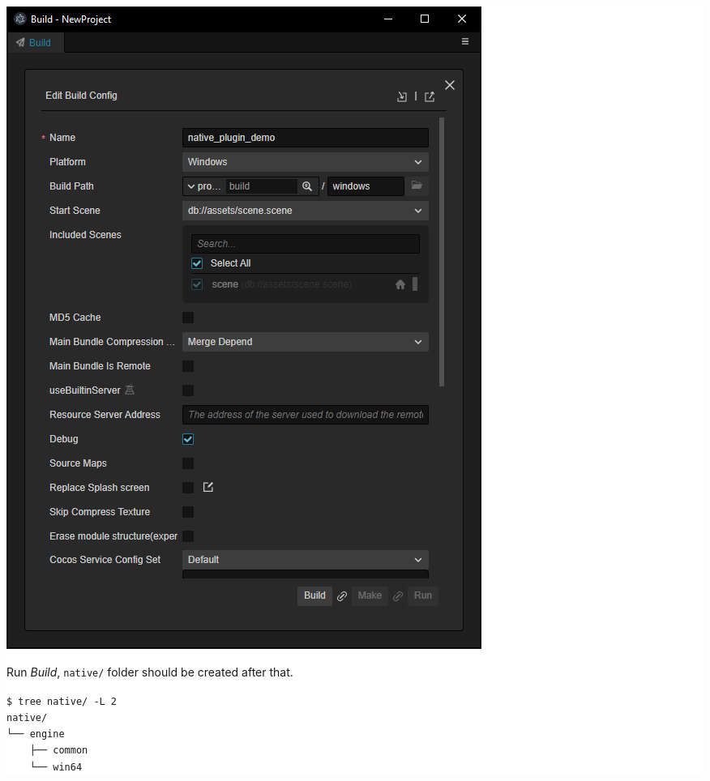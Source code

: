 ![build windows](doc/images/1_3_create_windows_build.PNG)

Run *Build*, `native/` folder should be created after that.

```console
$ tree native/ -L 2
native/
└── engine
    ├── common
    └── win64

```
